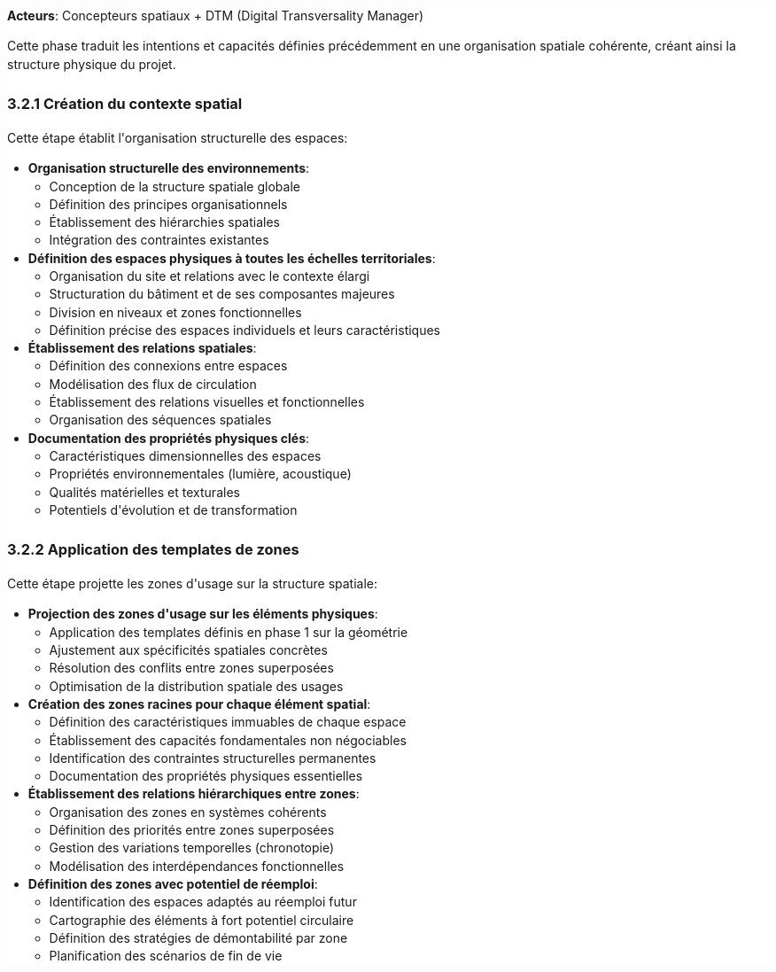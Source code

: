**Acteurs**: Concepteurs spatiaux \+ DTM (Digital Transversality Manager)

Cette phase traduit les intentions et capacités définies précédemment en une organisation spatiale cohérente, créant ainsi la structure physique du projet.

### **3.2.1 Création du contexte spatial**

Cette étape établit l'organisation structurelle des espaces:

* **Organisation structurelle des environnements**:  
  * Conception de la structure spatiale globale  
  * Définition des principes organisationnels  
  * Établissement des hiérarchies spatiales  
  * Intégration des contraintes existantes  
* **Définition des espaces physiques à toutes les échelles territoriales**:  
  * Organisation du site et relations avec le contexte élargi  
  * Structuration du bâtiment et de ses composantes majeures  
  * Division en niveaux et zones fonctionnelles  
  * Définition précise des espaces individuels et leurs caractéristiques  
* **Établissement des relations spatiales**:  
  * Définition des connexions entre espaces  
  * Modélisation des flux de circulation  
  * Établissement des relations visuelles et fonctionnelles  
  * Organisation des séquences spatiales  
* **Documentation des propriétés physiques clés**:  
  * Caractéristiques dimensionnelles des espaces  
  * Propriétés environnementales (lumière, acoustique)  
  * Qualités matérielles et texturales  
  * Potentiels d'évolution et de transformation

### **3.2.2 Application des templates de zones**

Cette étape projette les zones d'usage sur la structure spatiale:

* **Projection des zones d'usage sur les éléments physiques**:  
  * Application des templates définis en phase 1 sur la géométrie  
  * Ajustement aux spécificités spatiales concrètes  
  * Résolution des conflits entre zones superposées  
  * Optimisation de la distribution spatiale des usages  
* **Création des zones racines pour chaque élément spatial**:  
  * Définition des caractéristiques immuables de chaque espace  
  * Établissement des capacités fondamentales non négociables  
  * Identification des contraintes structurelles permanentes  
  * Documentation des propriétés physiques essentielles  
* **Établissement des relations hiérarchiques entre zones**:  
  * Organisation des zones en systèmes cohérents  
  * Définition des priorités entre zones superposées  
  * Gestion des variations temporelles (chronotopie)  
  * Modélisation des interdépendances fonctionnelles  
* **Définition des zones avec potentiel de réemploi**:  
  * Identification des espaces adaptés au réemploi futur  
  * Cartographie des éléments à fort potentiel circulaire  
  * Définition des stratégies de démontabilité par zone  
  * Planification des scénarios de fin de vie
